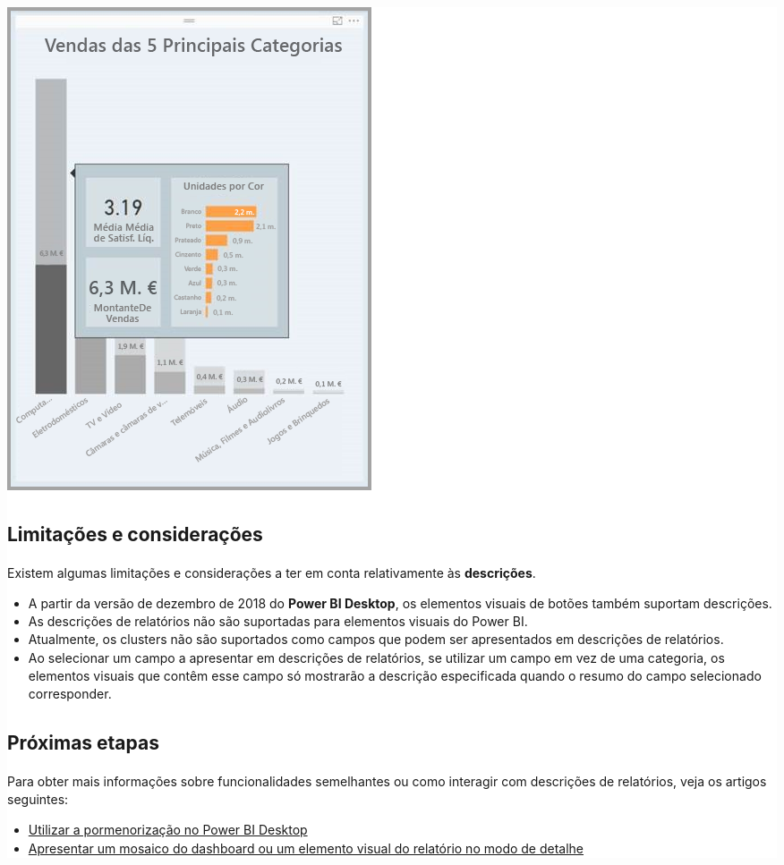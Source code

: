 ![As descrições de relatórios mostram os dados realçados ao realçar elementos de forma cruzada](media/desktop-tooltips/desktop-tooltips_13.png)



## <a name="limitations-and-considerations"></a>Limitações e considerações
Existem algumas limitações e considerações a ter em conta relativamente às **descrições**.

* A partir da versão de dezembro de 2018 do **Power BI Desktop**, os elementos visuais de botões também suportam descrições.
* As descrições de relatórios não são suportadas para elementos visuais do Power BI. 
* Atualmente, os clusters não são suportados como campos que podem ser apresentados em descrições de relatórios. 
* Ao selecionar um campo a apresentar em descrições de relatórios, se utilizar um campo em vez de uma categoria, os elementos visuais que contêm esse campo só mostrarão a descrição especificada quando o resumo do campo selecionado corresponder. 



## <a name="next-steps"></a>Próximas etapas
Para obter mais informações sobre funcionalidades semelhantes ou como interagir com descrições de relatórios, veja os artigos seguintes:

* [Utilizar a pormenorização no Power BI Desktop](desktop-drillthrough.md)
* [Apresentar um mosaico do dashboard ou um elemento visual do relatório no modo de detalhe](../consumer/end-user-focus.md)

